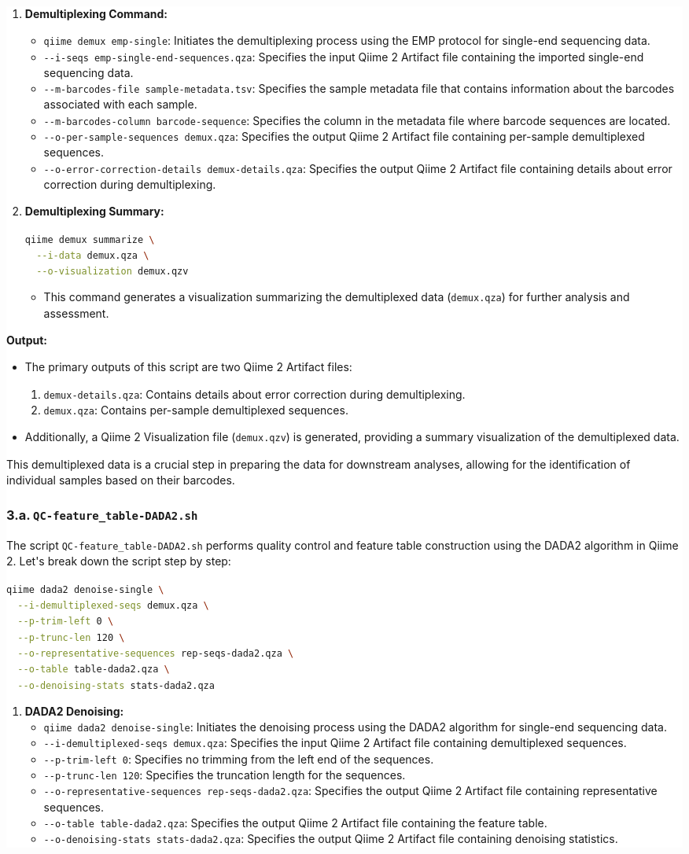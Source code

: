 1. **Demultiplexing Command:**
   - `qiime demux emp-single`: Initiates the demultiplexing process using the EMP protocol for single-end sequencing data.
   - `--i-seqs emp-single-end-sequences.qza`: Specifies the input Qiime 2 Artifact file containing the imported single-end sequencing data.
   - `--m-barcodes-file sample-metadata.tsv`: Specifies the sample metadata file that contains information about the barcodes associated with each sample.
   - `--m-barcodes-column barcode-sequence`: Specifies the column in the metadata file where barcode sequences are located.
   - `--o-per-sample-sequences demux.qza`: Specifies the output Qiime 2 Artifact file containing per-sample demultiplexed sequences.
   - `--o-error-correction-details demux-details.qza`: Specifies the output Qiime 2 Artifact file containing details about error correction during demultiplexing.

2. **Demultiplexing Summary:**
   ```bash
   qiime demux summarize \
     --i-data demux.qza \
     --o-visualization demux.qzv
   ```
   - This command generates a visualization summarizing the demultiplexed data (`demux.qza`) for further analysis and assessment.

**Output:**
- The primary outputs of this script are two Qiime 2 Artifact files:
  1. `demux-details.qza`: Contains details about error correction during demultiplexing.
  2. `demux.qza`: Contains per-sample demultiplexed sequences.

- Additionally, a Qiime 2 Visualization file (`demux.qzv`) is generated, providing a summary visualization of the demultiplexed data.

This demultiplexed data is a crucial step in preparing the data for downstream analyses, allowing for the identification of individual samples based on their barcodes.

### 3.a.  `QC-feature_table-DADA2.sh`
The script `QC-feature_table-DADA2.sh` performs quality control and feature table construction using the DADA2 algorithm in Qiime 2. Let's break down the script step by step:

```bash
qiime dada2 denoise-single \
  --i-demultiplexed-seqs demux.qza \
  --p-trim-left 0 \
  --p-trunc-len 120 \
  --o-representative-sequences rep-seqs-dada2.qza \
  --o-table table-dada2.qza \
  --o-denoising-stats stats-dada2.qza
```

1. **DADA2 Denoising:**
   - `qiime dada2 denoise-single`: Initiates the denoising process using the DADA2 algorithm for single-end sequencing data.
   - `--i-demultiplexed-seqs demux.qza`: Specifies the input Qiime 2 Artifact file containing demultiplexed sequences.
   - `--p-trim-left 0`: Specifies no trimming from the left end of the sequences.
   - `--p-trunc-len 120`: Specifies the truncation length for the sequences.
   - `--o-representative-sequences rep-seqs-dada2.qza`: Specifies the output Qiime 2 Artifact file containing representative sequences.
   - `--o-table table-dada2.qza`: Specifies the output Qiime 2 Artifact file containing the feature table.
   - `--o-denoising-stats stats-dada2.qza`: Specifies the output Qiime 2 Artifact file containing denoising statistics.
